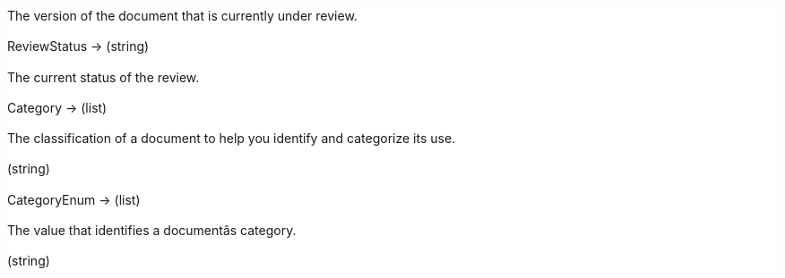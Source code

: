 The version of the document that is currently under review.

ReviewStatus -> (string)

The current status of the review.

Category -> (list)

The classification of a document to help you identify and categorize its use.

(string)

CategoryEnum -> (list)

The value that identifies a documentâs category.

(string)